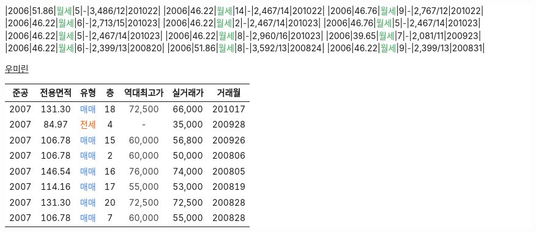 |2006|51.86|<span style="color:#34a853">월세</span>|5|<span style="color:#444444">-</span>|3,486/12|201022|
|2006|46.22|<span style="color:#34a853">월세</span>|14|<span style="color:#444444">-</span>|2,467/14|201022|
|2006|46.76|<span style="color:#34a853">월세</span>|9|<span style="color:#444444">-</span>|2,767/12|201022|
|2006|46.22|<span style="color:#34a853">월세</span>|6|<span style="color:#444444">-</span>|2,713/15|201023|
|2006|46.22|<span style="color:#34a853">월세</span>|2|<span style="color:#444444">-</span>|2,467/14|201023|
|2006|46.76|<span style="color:#34a853">월세</span>|5|<span style="color:#444444">-</span>|2,467/14|201023|
|2006|46.22|<span style="color:#34a853">월세</span>|5|<span style="color:#444444">-</span>|2,467/14|201023|
|2006|46.22|<span style="color:#34a853">월세</span>|8|<span style="color:#444444">-</span>|2,960/16|201023|
|2006|39.65|<span style="color:#34a853">월세</span>|7|<span style="color:#444444">-</span>|2,081/11|200923|
|2006|46.22|<span style="color:#34a853">월세</span>|6|<span style="color:#444444">-</span>|2,399/13|200820|
|2006|51.86|<span style="color:#34a853">월세</span>|8|<span style="color:#444444">-</span>|3,592/13|200824|
|2006|46.22|<span style="color:#34a853">월세</span>|9|<span style="color:#444444">-</span>|2,399/13|200831|


<script async src="//pagead2.googlesyndication.com/pagead/js/adsbygoogle.js"></script>

<ins class="adsbygoogle"
     style="display:block"
     data-ad-client="ca-pub-2446590836940007"
     data-ad-slot="1659523306"
     data-ad-format="auto"
     data-full-width-responsive="true"></ins>
<script>
(adsbygoogle = window.adsbygoogle || []).push({});
</script>


[우미린](https://search.naver.com/search.naver?query=%EA%B4%91%EC%A3%BC%EA%B4%91%EC%97%AD%EC%8B%9C+%EC%84%9C%EA%B5%AC+%EB%8F%99%EC%B2%9C%EB%8F%99+%EC%9A%B0%EB%AF%B8%EB%A6%B0)

|준공|전용면적|유형|층|역대최고가|실거래가|거래월|
|:---:|:---:|:---:|:---:|:---:|:---:|:---:|
|2007|131.30|<span style="color:#4285f3">매매</span>|18|<span style="color:#444444">72,500</span>|66,000|201017|
|2007|84.97|<span style="color:#ff5a00">전세</span>|4|<span style="color:#444444">-</span>|35,000|200928|
|2007|106.78|<span style="color:#4285f3">매매</span>|15|<span style="color:#444444">60,000</span>|56,800|200926|
|2007|106.78|<span style="color:#4285f3">매매</span>|2|<span style="color:#444444">60,000</span>|50,000|200806|
|2007|146.54|<span style="color:#4285f3">매매</span>|16|<span style="color:#444444">76,000</span>|74,000|200805|
|2007|114.16|<span style="color:#4285f3">매매</span>|17|<span style="color:#444444">55,000</span>|53,000|200819|
|2007|131.30|<span style="color:#4285f3">매매</span>|20|<span style="color:#444444">72,500</span>|72,500|200828|
|2007|106.78|<span style="color:#4285f3">매매</span>|7|<span style="color:#444444">60,000</span>|55,000|200828|
